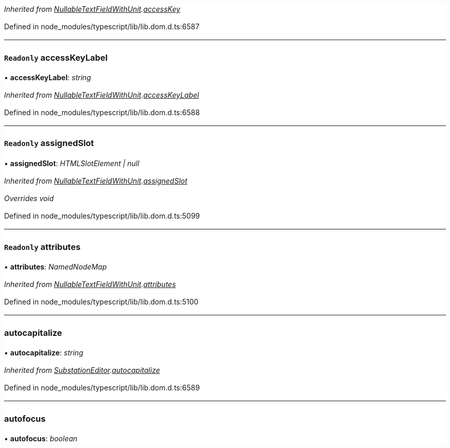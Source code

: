 *Inherited from [NullableTextFieldWithUnit](_nullable_textfield_with_unit_.nullabletextfieldwithunit.md).[accessKey](_nullable_textfield_with_unit_.nullabletextfieldwithunit.md#accesskey)*

Defined in node_modules/typescript/lib/lib.dom.d.ts:6587

___

### `Readonly` accessKeyLabel

• **accessKeyLabel**: *string*

*Inherited from [NullableTextFieldWithUnit](_nullable_textfield_with_unit_.nullabletextfieldwithunit.md).[accessKeyLabel](_nullable_textfield_with_unit_.nullabletextfieldwithunit.md#readonly-accesskeylabel)*

Defined in node_modules/typescript/lib/lib.dom.d.ts:6588

___

### `Readonly` assignedSlot

• **assignedSlot**: *HTMLSlotElement | null*

*Inherited from [NullableTextFieldWithUnit](_nullable_textfield_with_unit_.nullabletextfieldwithunit.md).[assignedSlot](_nullable_textfield_with_unit_.nullabletextfieldwithunit.md#readonly-assignedslot)*

*Overrides void*

Defined in node_modules/typescript/lib/lib.dom.d.ts:5099

___

### `Readonly` attributes

• **attributes**: *NamedNodeMap*

*Inherited from [NullableTextFieldWithUnit](_nullable_textfield_with_unit_.nullabletextfieldwithunit.md).[attributes](_nullable_textfield_with_unit_.nullabletextfieldwithunit.md#readonly-attributes)*

Defined in node_modules/typescript/lib/lib.dom.d.ts:5100

___

###  autocapitalize

• **autocapitalize**: *string*

*Inherited from [SubstationEditor](_editors_substationeditor_.substationeditor.md).[autocapitalize](_editors_substationeditor_.substationeditor.md#autocapitalize)*

Defined in node_modules/typescript/lib/lib.dom.d.ts:6589

___

###  autofocus

• **autofocus**: *boolean*
